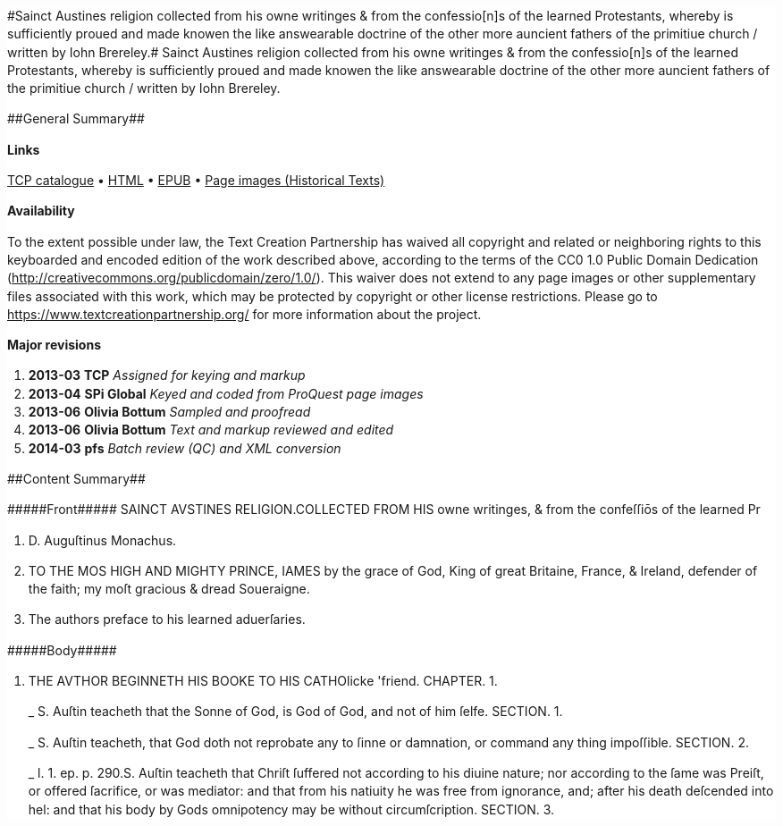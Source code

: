 #Sainct Austines religion collected from his owne writinges & from the confessio[n]s of the learned Protestants, whereby is sufficiently proued and made knowen the like answearable doctrine of the other more auncient fathers of the primitiue church / written by Iohn Brereley.#
Sainct Austines religion collected from his owne writinges & from the confessio[n]s of the learned Protestants, whereby is sufficiently proued and made knowen the like answearable doctrine of the other more auncient fathers of the primitiue church / written by Iohn Brereley.

##General Summary##

**Links**

[TCP catalogue](http://www.ota.ox.ac.uk/tcp/)  • 
[HTML](http://tei.it.ox.ac.uk/tcp/Texts-HTML/free/A16/A16708.html)  • 
[EPUB](http://tei.it.ox.ac.uk/tcp/Texts-EPUB/free/A16/A16708.epub) • 
[Page images (Historical Texts)](https://historicaltexts.jisc.ac.uk/eebo-24272849e)

**Availability**

To the extent possible under law, the Text Creation Partnership has waived all copyright and related or neighboring rights to this keyboarded and encoded edition of the work described above, according to the terms of the CC0 1.0 Public Domain Dedication (http://creativecommons.org/publicdomain/zero/1.0/). This waiver does not extend to any page images or other supplementary files associated with this work, which may be protected by copyright or other license restrictions. Please go to https://www.textcreationpartnership.org/ for more information about the project.

**Major revisions**

1. __2013-03__ __TCP__ *Assigned for keying and markup*
1. __2013-04__ __SPi Global__ *Keyed and coded from ProQuest page images*
1. __2013-06__ __Olivia Bottum__ *Sampled and proofread*
1. __2013-06__ __Olivia Bottum__ *Text and markup reviewed and edited*
1. __2014-03__ __pfs__ *Batch review (QC) and XML conversion*

##Content Summary##

#####Front#####
SAINCT AVSTINES RELIGION.COLLECTED FROM HIS owne writinges, & from the confeſſiōs of the learned Pr
1. D. Auguſtinus Monachus.

1. TO THE MOS HIGH AND MIGHTY PRINCE, IAMES by the grace of God, King of great Britaine, France, & Ireland, defender of the faith; my moſt gracious & dread Soueraigne.

1. The authors preface to his learned aduerſaries.

#####Body#####

1. THE AVTHOR BEGINNETH HIS BOOKE TO HIS CATHOlicke 'friend. CHAPTER. 1.

    _ S. Auſtin teacheth that the Sonne of God, is God of God, and not of him ſelfe. SECTION. 1.

    _ S. Auſtin teacheth, that God doth not reprobate any to ſinne or damnation, or command any thing impoſſible. SECTION. 2.

    _ l. 1. ep. p. 290.S. Auſtin teacheth that Chriſt ſuffered not according to his diuine nature; nor according to the ſame was Preiſt, or offered ſacrifice, or was mediator: and that from his natiuity he was free from ignorance, and; after his death deſcended into hel: and that his body by Gods omnipotency may be without circumſcription. SECTION. 3.
